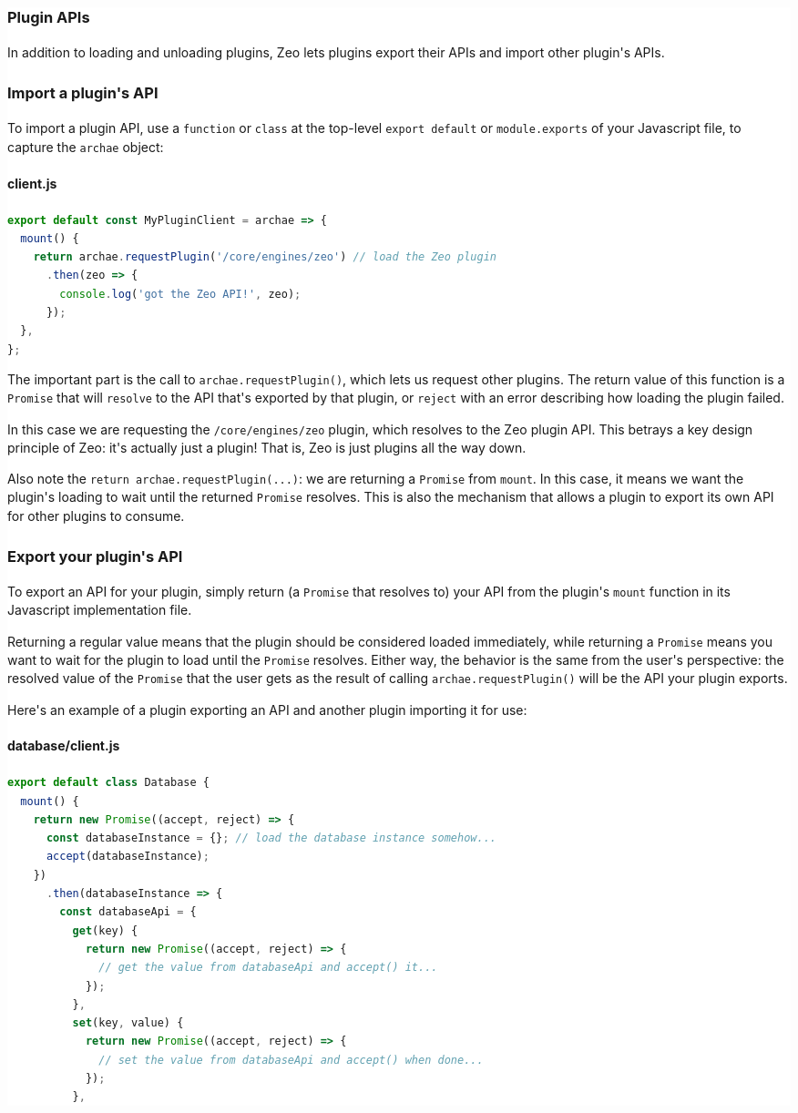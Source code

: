 ### Plugin APIs

In addition to loading and unloading plugins, Zeo lets plugins export their APIs and import other plugin's APIs.

### Import a plugin's API

To import a plugin API, use a `function` or `class` at the top-level `export default` or `module.exports` of your Javascript file, to capture the `archae` object:

#### client.js
```js
export default const MyPluginClient = archae => {
  mount() {
    return archae.requestPlugin('/core/engines/zeo') // load the Zeo plugin
      .then(zeo => {
        console.log('got the Zeo API!', zeo);
      });
  },
};
```

The important part is the call to `archae.requestPlugin()`, which lets us request other plugins. The return value of this function is a `Promise` that will `resolve` to the API that's exported by that plugin, or `reject` with an error describing how loading the plugin failed.

In this case we are requesting the `/core/engines/zeo` plugin, which resolves to the Zeo plugin API. This betrays a key design principle of Zeo: it's actually just a plugin! That is, Zeo is just plugins all the way down.

Also note the `return archae.requestPlugin(...)`: we are returning a `Promise` from `mount`. In this case, it means we want the plugin's loading to wait until the returned `Promise` resolves. This is also the mechanism that allows a plugin to export its own API for other plugins to consume.

### Export your plugin's API

To export an API for your plugin, simply return (a `Promise` that resolves to) your API from the plugin's `mount` function in its Javascript implementation file.

Returning a regular value means that the plugin should be considered loaded immediately, while returning a `Promise` means you want to wait for the plugin to load until the `Promise` resolves. Either way, the behavior is the same from the user's perspective: the resolved value of the `Promise` that the user gets as the result of calling `archae.requestPlugin()` will be the API your plugin exports.

Here's an example of a plugin exporting an API and another plugin importing it for use:

#### database/client.js
```js
export default class Database {
  mount() {
    return new Promise((accept, reject) => {
      const databaseInstance = {}; // load the database instance somehow...
      accept(databaseInstance);
    })
      .then(databaseInstance => {
        const databaseApi = {
          get(key) {
            return new Promise((accept, reject) => {
              // get the value from databaseApi and accept() it...
            });
          },
          set(key, value) {
            return new Promise((accept, reject) => {
              // set the value from databaseApi and accept() when done...
            });
          },
```